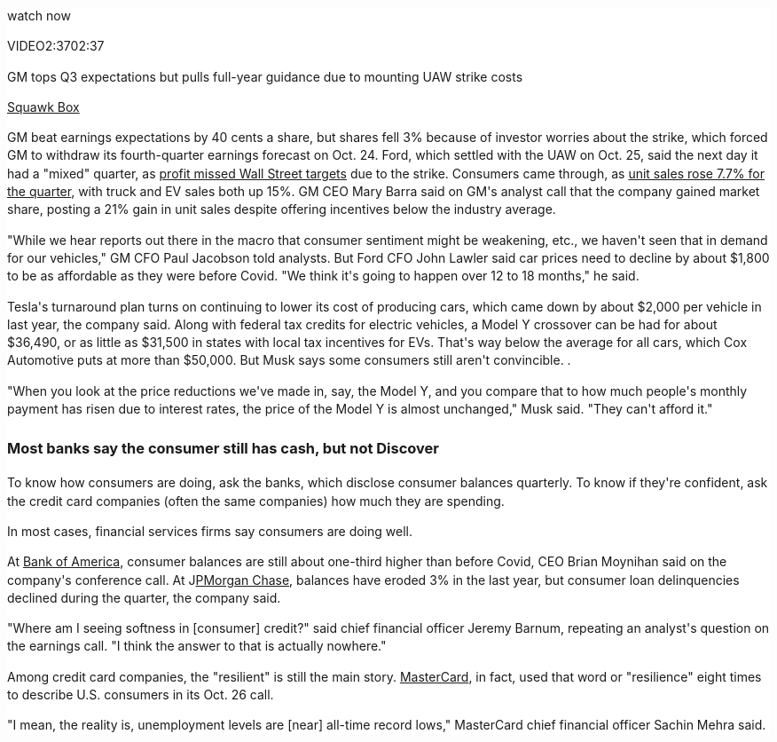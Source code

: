 watch now

VIDEO2:3702:37

GM tops Q3 expectations but pulls full-year guidance due to mounting UAW strike costs

[Squawk Box](https://www.cnbc.com/squawk-box-us/)

GM beat earnings expectations by 40 cents a share, but shares fell 3% because of investor worries about the strike, which forced GM to withdraw its fourth-quarter earnings forecast on Oct. 24. Ford, which settled with the UAW on Oct. 25, said the next day it had a "mixed" quarter, as [profit missed Wall Street targets](https://www.cnbc.com/2023/10/26/ford-motor-f-earnings-q3-2023.html) due to the strike. Consumers came through, as [unit sales rose 7.7% for the quarter](https://media.ford.com/content/fordmedia/fna/us/en/news/2023/10/04/ford-q3-sales-up-7-7-percent--f-series-no--1-selling-truck-in-am.html), with truck and EV sales both up 15%. GM CEO Mary Barra said on GM's analyst call that the company gained market share, posting a 21% gain in unit sales despite offering incentives below the industry average.

"While we hear reports out there in the macro that consumer sentiment might be weakening, etc., we haven't seen that in demand for our vehicles," GM CFO Paul Jacobson told analysts. But Ford CFO John Lawler said car prices need to decline by about $1,800 to be as affordable as they were before Covid. "We think it's going to happen over 12 to 18 months," he said.

Tesla's turnaround plan turns on continuing to lower its cost of producing cars, which came down by about $2,000 per vehicle in last year, the company said. Along with federal tax credits for electric vehicles, a Model Y crossover can be had for about $36,490, or as little as $31,500 in states with local tax incentives for EVs. That's way below the average for all cars, which Cox Automotive puts at more than $50,000. But Musk says some consumers still aren't convincible. .

"When you look at the price reductions we've made in, say, the Model Y, and you compare that to how much people's monthly payment has risen due to interest rates, the price of the Model Y is almost unchanged," Musk said. "They can't afford it."

### Most banks say the consumer still has cash, but not Discover

To know how consumers are doing, ask the banks, which disclose consumer balances quarterly. To know if they're confident, ask the credit card companies (often the same companies) how much they are spending.

In most cases, financial services firms say consumers are doing well.

At [Bank of America](https://www.cnbc.com/quotes/BAC/), consumer balances are still about one-third higher than before Covid, CEO Brian Moynihan said on the company's conference call. At J[PMorgan Chase](https://www.cnbc.com/quotes/JPM/), balances have eroded 3% in the last year, but consumer loan delinquencies declined during the quarter, the company said.

"Where am I seeing softness in \[consumer\] credit?" said chief financial officer Jeremy Barnum, repeating an analyst's question on the earnings call. "I think the answer to that is actually nowhere."

Among credit card companies, the "resilient" is still the main story. [MasterCard](https://www.cnbc.com/quotes/MA/), in fact, used that word or "resilience" eight times to describe U.S. consumers in its Oct. 26 call.

"I mean, the reality is, unemployment levels are \[near\] all-time record lows," MasterCard chief financial officer Sachin Mehra said.
